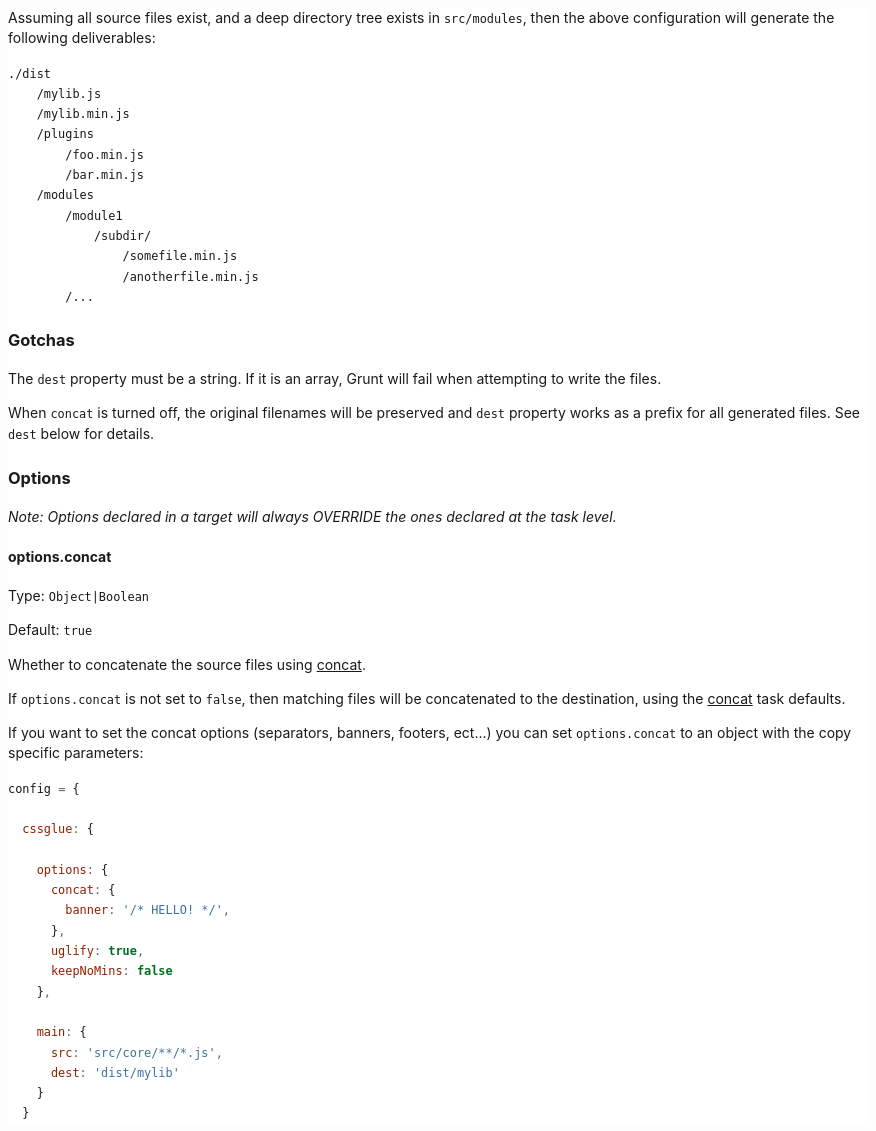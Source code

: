 Assuming all source files exist, and a deep directory tree exists in `src/modules`, then the above configuration will
generate the following deliverables:

```
./dist
    /mylib.js
    /mylib.min.js
    /plugins
        /foo.min.js
        /bar.min.js
    /modules
        /module1
            /subdir/
                /somefile.min.js
                /anotherfile.min.js
        /...
```


### Gotchas

The `dest` property must be a string. If it is an array, Grunt will fail when attempting to write the files.

When `concat` is turned off, the original filenames will be preserved and `dest` property works as a prefix for all
generated files. See `dest` below for details.


### Options

_Note: Options declared in a target will always _OVERRIDE_ the ones declared at the task level._


#### options.concat

Type: `Object|Boolean`

Default: `true`

Whether to concatenate the source files using [concat](https://github.com/gruntjs/grunt-contrib-concat).

If `options.concat` is not set to `false`, then matching files will be concatenated to the destination, using the
[concat](https://github.com/gruntjs/grunt-contrib-concat) task defaults.

If you want to set the concat options (separators, banners, footers, ect...) you can set `options.concat` to an object
with the copy specific parameters:

```javascript
config = {

  cssglue: {

    options: {
      concat: {
        banner: '/* HELLO! */',
      },
      uglify: true,
      keepNoMins: false
    },

    main: {
      src: 'src/core/**/*.js',
      dest: 'dist/mylib'
    }
  }
```